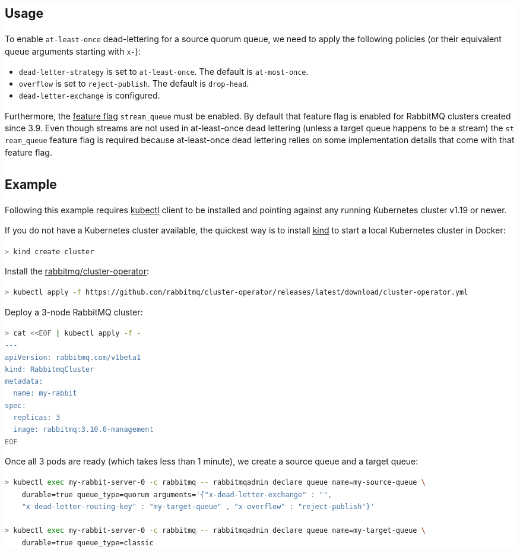## Usage

To enable `at-least-once` dead-lettering for a source quorum queue, we need to apply the following policies
(or their equivalent queue arguments starting with `x-`):

* `dead-letter-strategy` is set to `at-least-once`. The default is `at-most-once`.
* `overflow` is set to `reject-publish`. The default is `drop-head`.
* `dead-letter-exchange` is configured.

Furthermore, the [feature flag](/docs/feature-flags) `stream_queue` must be enabled. By default that feature flag is enabled for RabbitMQ clusters created since 3.9.
Even though streams are not used in at-least-once dead lettering (unless a target queue happens to be a stream) the `stream_queue` feature flag is required because
at-least-once dead lettering relies on some implementation details that come with that feature flag.

## Example

Following this example requires [kubectl](https://kubernetes.io/docs/tasks/tools/#kubectl) client to be installed and pointing against any running Kubernetes cluster v1.19 or newer.

If you do not have a Kubernetes cluster available, the quickest way is to install [kind](https://kubernetes.io/docs/tasks/tools/#kind) to start a local Kubernetes cluster in Docker:
```zsh
> kind create cluster
```

Install the [rabbitmq/cluster-operator](https://github.com/rabbitmq/cluster-operator):
```zsh
> kubectl apply -f https://github.com/rabbitmq/cluster-operator/releases/latest/download/cluster-operator.yml
```

Deploy a 3-node RabbitMQ cluster:
```zsh
> cat <<EOF | kubectl apply -f -
---
apiVersion: rabbitmq.com/v1beta1
kind: RabbitmqCluster
metadata:
  name: my-rabbit
spec:
  replicas: 3
  image: rabbitmq:3.10.0-management
EOF
```

Once all 3 pods are ready (which takes less than 1 minute), we create a source queue and a target queue:
```zsh
> kubectl exec my-rabbit-server-0 -c rabbitmq -- rabbitmqadmin declare queue name=my-source-queue \
    durable=true queue_type=quorum arguments='{"x-dead-letter-exchange" : "",
    "x-dead-letter-routing-key" : "my-target-queue" , "x-overflow" : "reject-publish"}'

> kubectl exec my-rabbit-server-0 -c rabbitmq -- rabbitmqadmin declare queue name=my-target-queue \
    durable=true queue_type=classic
```
